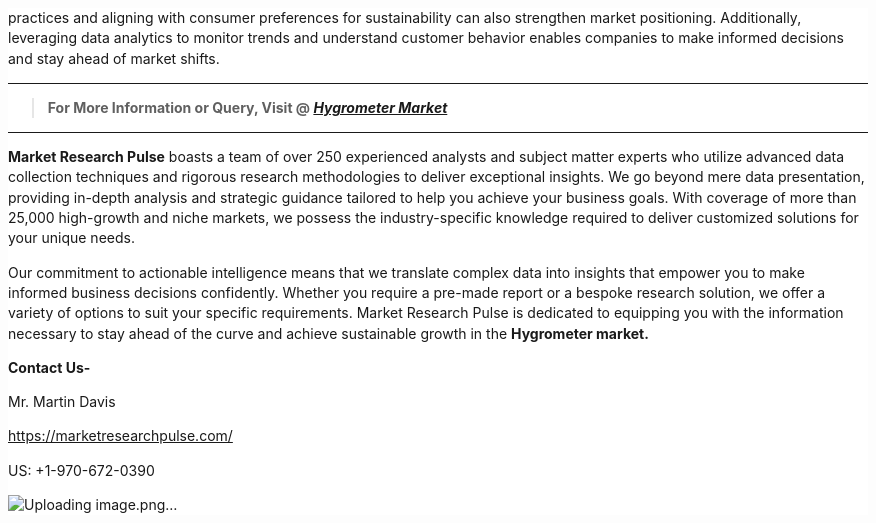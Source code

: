 practices and aligning with consumer preferences for sustainability can also strengthen market positioning. Additionally, leveraging data analytics to monitor trends and understand customer behavior enables companies to make informed decisions and stay ahead of market shifts.</p><hr /><blockquote><p><strong>For More Information or Query, Visit @&nbsp;<em><a href="https://marketresearchpulse.com/report/59461/hygrometer-market?utm_source=Linkedin&utm_medium=0114">Hygrometer Market</a></em></strong></p></blockquote><hr /><p><strong>Market Research Pulse</strong> boasts a team of over 250 experienced analysts and subject matter experts who utilize advanced data collection techniques and rigorous research methodologies to deliver exceptional insights. We go beyond mere data presentation, providing in-depth analysis and strategic guidance tailored to help you achieve your business goals. With coverage of more than 25,000 high-growth and niche markets, we possess the industry-specific knowledge required to deliver customized solutions for your unique needs.</p><p>Our commitment to actionable intelligence means that we translate complex data into insights that empower you to make informed business decisions confidently. Whether you require a pre-made report or a bespoke research solution, we offer a variety of options to suit your specific requirements. Market Research Pulse is dedicated to equipping you with the information necessary to stay ahead of the curve and achieve sustainable growth in the <strong>Hygrometer market.</strong></p><p><strong>Contact Us-</strong></p><p>Mr. Martin Davis</p><p>https://marketresearchpulse.com/</p><p>US: +1-970-672-0390</p>
![Uploading image.png…]()
